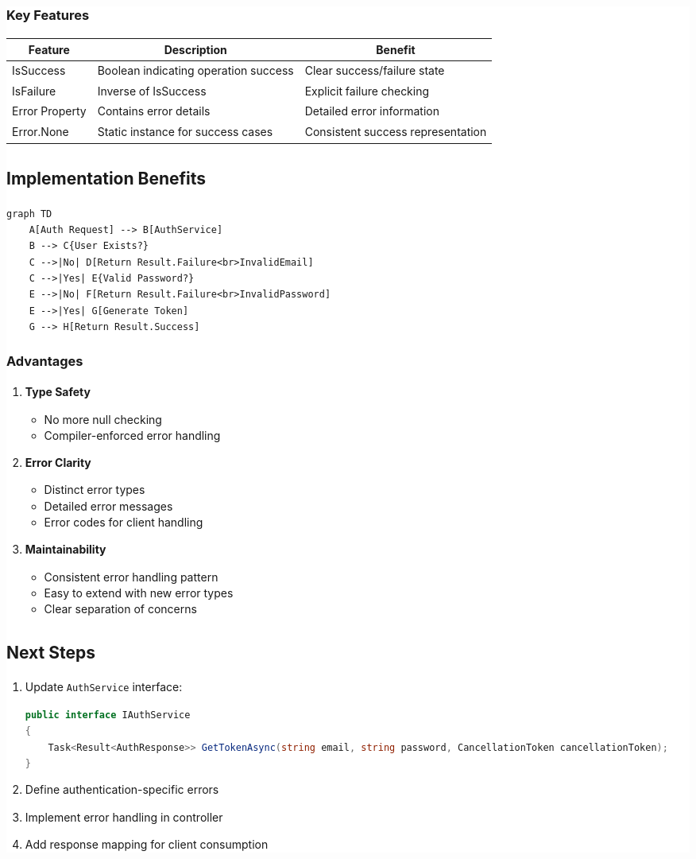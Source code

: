 ### Key Features

| Feature | Description | Benefit |
|---------|-------------|----------|
| IsSuccess | Boolean indicating operation success | Clear success/failure state |
| IsFailure | Inverse of IsSuccess | Explicit failure checking |
| Error Property | Contains error details | Detailed error information |
| Error.None | Static instance for success cases | Consistent success representation |

## Implementation Benefits

```mermaid
graph TD
    A[Auth Request] --> B[AuthService]
    B --> C{User Exists?}
    C -->|No| D[Return Result.Failure<br>InvalidEmail]
    C -->|Yes| E{Valid Password?}
    E -->|No| F[Return Result.Failure<br>InvalidPassword]
    E -->|Yes| G[Generate Token]
    G --> H[Return Result.Success]
```

### Advantages

1. **Type Safety**
   - No more null checking
   - Compiler-enforced error handling

2. **Error Clarity**
   - Distinct error types
   - Detailed error messages
   - Error codes for client handling

3. **Maintainability**
   - Consistent error handling pattern
   - Easy to extend with new error types
   - Clear separation of concerns

## Next Steps

1. Update `AuthService` interface:
   ```csharp
   public interface IAuthService
   {
       Task<Result<AuthResponse>> GetTokenAsync(string email, string password, CancellationToken cancellationToken);
   }
   ```

2. Define authentication-specific errors
3. Implement error handling in controller
4. Add response mapping for client consumption
